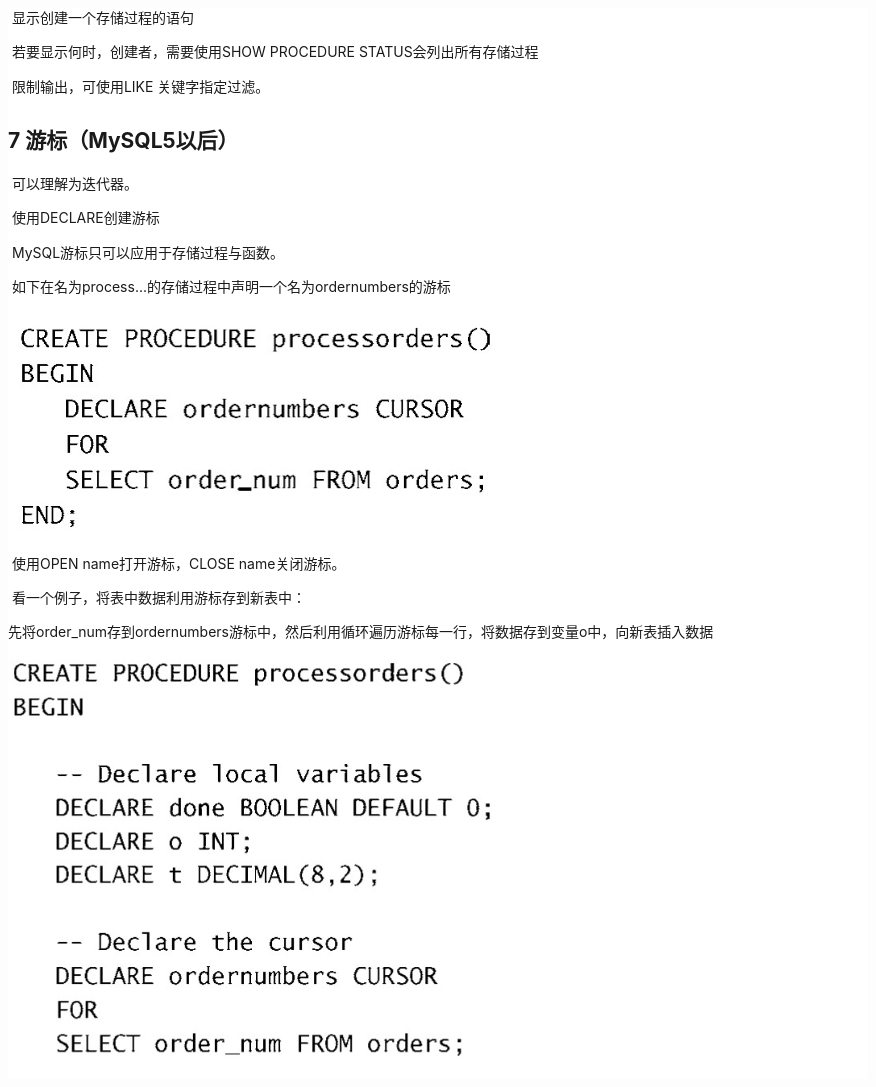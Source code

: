 ​	显示创建一个存储过程的语句

​	若要显示何时，创建者，需要使用SHOW PROCEDURE STATUS会列出所有存储过程

​	限制输出，可使用LIKE 关键字指定过滤。

## 7 游标（MySQL5以后）

​	可以理解为迭代器。

​	使用DECLARE创建游标

​	MySQL游标只可以应用于存储过程与函数。

​	如下在名为process...的存储过程中声明一个名为ordernumbers的游标

![image-20200222120422247](mysql.assets/image-20200222120422247.png)

​	使用OPEN name打开游标，CLOSE name关闭游标。

​	看一个例子，将表中数据利用游标存到新表中：

​	先将order_num存到ordernumbers游标中，然后利用循环遍历游标每一行，将数据存到变量o中，向新表插入数据

![image-20200222120641925](mysql.assets/image-20200222120641925.png)
